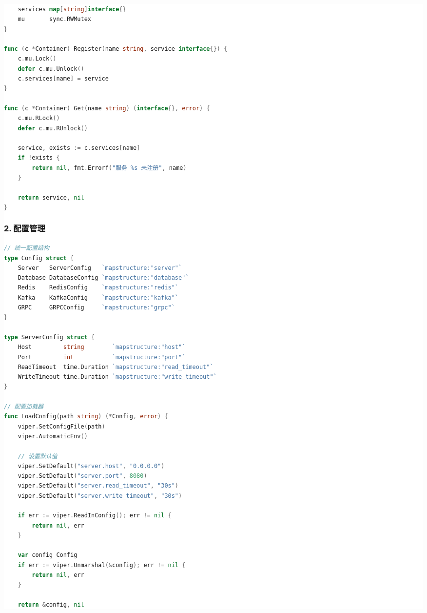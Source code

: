 ```go
    services map[string]interface{}
    mu       sync.RWMutex
}

func (c *Container) Register(name string, service interface{}) {
    c.mu.Lock()
    defer c.mu.Unlock()
    c.services[name] = service
}

func (c *Container) Get(name string) (interface{}, error) {
    c.mu.RLock()
    defer c.mu.RUnlock()
    
    service, exists := c.services[name]
    if !exists {
        return nil, fmt.Errorf("服务 %s 未注册", name)
    }
    
    return service, nil
}
```

### 2. 配置管理

```go
// 统一配置结构
type Config struct {
    Server   ServerConfig   `mapstructure:"server"`
    Database DatabaseConfig `mapstructure:"database"`
    Redis    RedisConfig    `mapstructure:"redis"`
    Kafka    KafkaConfig    `mapstructure:"kafka"`
    GRPC     GRPCConfig     `mapstructure:"grpc"`
}

type ServerConfig struct {
    Host         string        `mapstructure:"host"`
    Port         int           `mapstructure:"port"`
    ReadTimeout  time.Duration `mapstructure:"read_timeout"`
    WriteTimeout time.Duration `mapstructure:"write_timeout"`
}

// 配置加载器
func LoadConfig(path string) (*Config, error) {
    viper.SetConfigFile(path)
    viper.AutomaticEnv()
    
    // 设置默认值
    viper.SetDefault("server.host", "0.0.0.0")
    viper.SetDefault("server.port", 8080)
    viper.SetDefault("server.read_timeout", "30s")
    viper.SetDefault("server.write_timeout", "30s")
    
    if err := viper.ReadInConfig(); err != nil {
        return nil, err
    }
    
    var config Config
    if err := viper.Unmarshal(&config); err != nil {
        return nil, err
    }
    
    return &config, nil
```